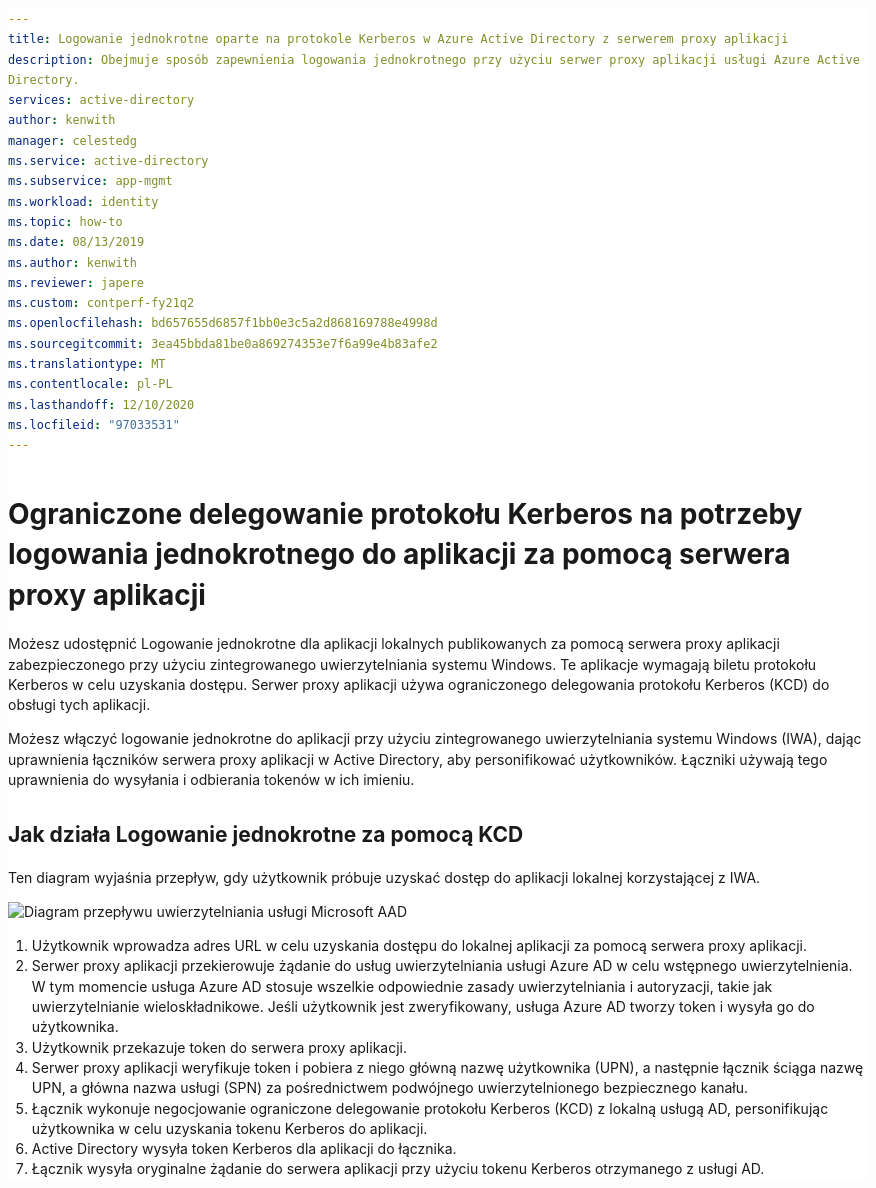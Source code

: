 ```yaml
---
title: Logowanie jednokrotne oparte na protokole Kerberos w Azure Active Directory z serwerem proxy aplikacji
description: Obejmuje sposób zapewnienia logowania jednokrotnego przy użyciu serwer proxy aplikacji usługi Azure Active Directory.
services: active-directory
author: kenwith
manager: celestedg
ms.service: active-directory
ms.subservice: app-mgmt
ms.workload: identity
ms.topic: how-to
ms.date: 08/13/2019
ms.author: kenwith
ms.reviewer: japere
ms.custom: contperf-fy21q2
ms.openlocfilehash: bd657655d6857f1bb0e3c5a2d868169788e4998d
ms.sourcegitcommit: 3ea45bbda81be0a869274353e7f6a99e4b83afe2
ms.translationtype: MT
ms.contentlocale: pl-PL
ms.lasthandoff: 12/10/2020
ms.locfileid: "97033531"
---
```

# <a name="kerberos-constrained-delegation-for-single-sign-on-sso-to-your-apps-with-application-proxy"></a>Ograniczone delegowanie protokołu Kerberos na potrzeby logowania jednokrotnego do aplikacji za pomocą serwera proxy aplikacji

Możesz udostępnić Logowanie jednokrotne dla aplikacji lokalnych publikowanych za pomocą serwera proxy aplikacji zabezpieczonego przy użyciu zintegrowanego uwierzytelniania systemu Windows. Te aplikacje wymagają biletu protokołu Kerberos w celu uzyskania dostępu. Serwer proxy aplikacji używa ograniczonego delegowania protokołu Kerberos (KCD) do obsługi tych aplikacji. 

Możesz włączyć logowanie jednokrotne do aplikacji przy użyciu zintegrowanego uwierzytelniania systemu Windows (IWA), dając uprawnienia łączników serwera proxy aplikacji w Active Directory, aby personifikować użytkowników. Łączniki używają tego uprawnienia do wysyłania i odbierania tokenów w ich imieniu.

## <a name="how-single-sign-on-with-kcd-works"></a>Jak działa Logowanie jednokrotne za pomocą KCD
Ten diagram wyjaśnia przepływ, gdy użytkownik próbuje uzyskać dostęp do aplikacji lokalnej korzystającej z IWA.

![Diagram przepływu uwierzytelniania usługi Microsoft AAD](./media/application-proxy-configure-single-sign-on-with-kcd/authdiagram.png)

1. Użytkownik wprowadza adres URL w celu uzyskania dostępu do lokalnej aplikacji za pomocą serwera proxy aplikacji.
2. Serwer proxy aplikacji przekierowuje żądanie do usług uwierzytelniania usługi Azure AD w celu wstępnego uwierzytelnienia. W tym momencie usługa Azure AD stosuje wszelkie odpowiednie zasady uwierzytelniania i autoryzacji, takie jak uwierzytelnianie wieloskładnikowe. Jeśli użytkownik jest zweryfikowany, usługa Azure AD tworzy token i wysyła go do użytkownika.
3. Użytkownik przekazuje token do serwera proxy aplikacji.
4. Serwer proxy aplikacji weryfikuje token i pobiera z niego główną nazwę użytkownika (UPN), a następnie łącznik ściąga nazwę UPN, a główna nazwa usługi (SPN) za pośrednictwem podwójnego uwierzytelnionego bezpiecznego kanału.
5. Łącznik wykonuje negocjowanie ograniczone delegowanie protokołu Kerberos (KCD) z lokalną usługą AD, personifikując użytkownika w celu uzyskania tokenu Kerberos do aplikacji.
6. Active Directory wysyła token Kerberos dla aplikacji do łącznika.
7. Łącznik wysyła oryginalne żądanie do serwera aplikacji przy użyciu tokenu Kerberos otrzymanego z usługi AD.